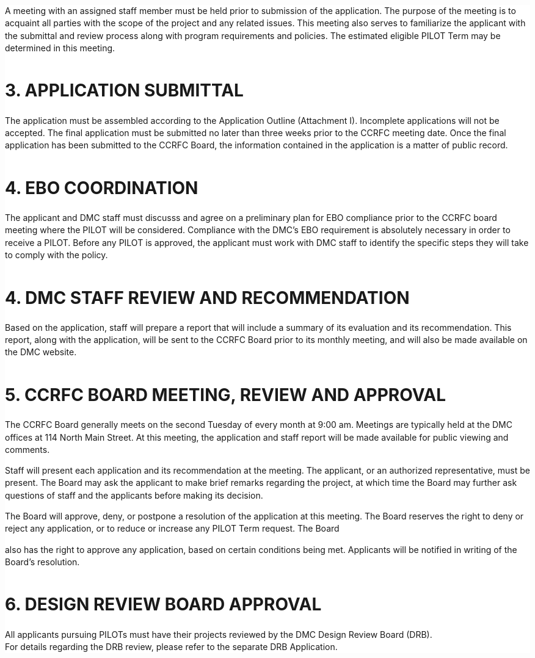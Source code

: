 A meeting with an assigned staff member must be held prior to submission of the application. The purpose of the meeting is to acquaint all parties with the scope of the project and any related issues. This meeting also serves to familiarize the applicant with the submittal and review process along with program requirements and policies. The estimated eligible PILOT Term may be determined in this meeting.  

# 3. APPLICATION SUBMITTAL  

The application must be assembled according to the Application Outline (Attachment I). Incomplete applications will not be accepted. The final application must be submitted no later than three weeks prior to the CCRFC meeting date. Once the final application has been submitted to the CCRFC Board, the information contained in the application is a matter of public record.  

# 4. EBO COORDINATION  

The applicant and DMC staff must discusss and agree on a preliminary plan for EBO compliance prior to the CCRFC board meeting where the PILOT will be considered. Compliance with the DMC’s EBO requirement is absolutely necessary in order to receive a PILOT. Before any PILOT is approved, the applicant must work with DMC staff to identify the specific steps they will take to comply with the policy.  

# 4. DMC STAFF REVIEW AND RECOMMENDATION  

Based on the application, staff will prepare a report that will include a summary of its evaluation and its recommendation. This report, along with the application, will be sent to the CCRFC Board prior to its monthly meeting, and will also be made available on the DMC website.  

# 5. CCRFC BOARD MEETING, REVIEW AND APPROVAL  

The CCRFC Board generally meets on the second Tuesday of every month at 9:00 am. Meetings are typically held at the DMC offices at 114 North Main Street. At this meeting, the application and staff report will be made available for public viewing and comments.  

Staff will present each application and its recommendation at the meeting. The applicant, or an authorized representative, must be present. The Board may ask the applicant to make brief remarks regarding the project, at which time the Board may further ask questions of staff and the applicants before making its decision.  

The Board will approve, deny, or postpone a resolution of the application at this meeting. The Board reserves the right to deny or reject any application, or to reduce or increase any PILOT Term request. The Board  

also has the right to approve any application, based on certain conditions being met. Applicants will be notified in writing of the Board’s resolution.  

# 6. DESIGN REVIEW BOARD APPROVAL  

All applicants pursuing PILOTs must have their projects reviewed by the DMC Design Review Board (DRB).   
For details regarding the DRB review, please refer to the separate DRB Application.  
